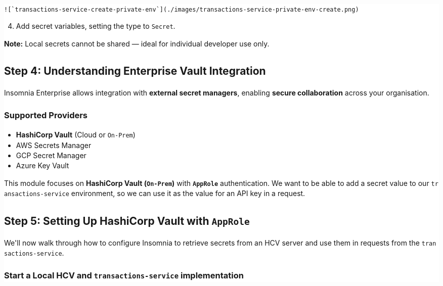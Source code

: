     ![`transactions-service-create-private-env`](./images/transactions-service-private-env-create.png)
4. Add secret variables, setting the type to `Secret`.

**Note:** Local secrets cannot be shared — ideal for individual developer use only.

## Step 4: Understanding Enterprise Vault Integration

Insomnia Enterprise allows integration with **external secret managers**, enabling **secure collaboration** across your organisation.

### Supported Providers

- **HashiCorp Vault** (Cloud or `On-Prem`)
- AWS Secrets Manager
- GCP Secret Manager
- Azure Key Vault

This module focuses on **HashiCorp Vault (`On-Prem`)** with **`AppRole`** authentication. We want to be able to add a secret value to our `transactions-service` environment, so we can use it as the value for an API key in a request.

## Step 5: Setting Up HashiCorp Vault with `AppRole`

We'll now walk through how to configure Insomnia to retrieve secrets from an HCV server and use them in requests from the `transactions-service`.

### Start a Local HCV and `transactions-service` implementation
